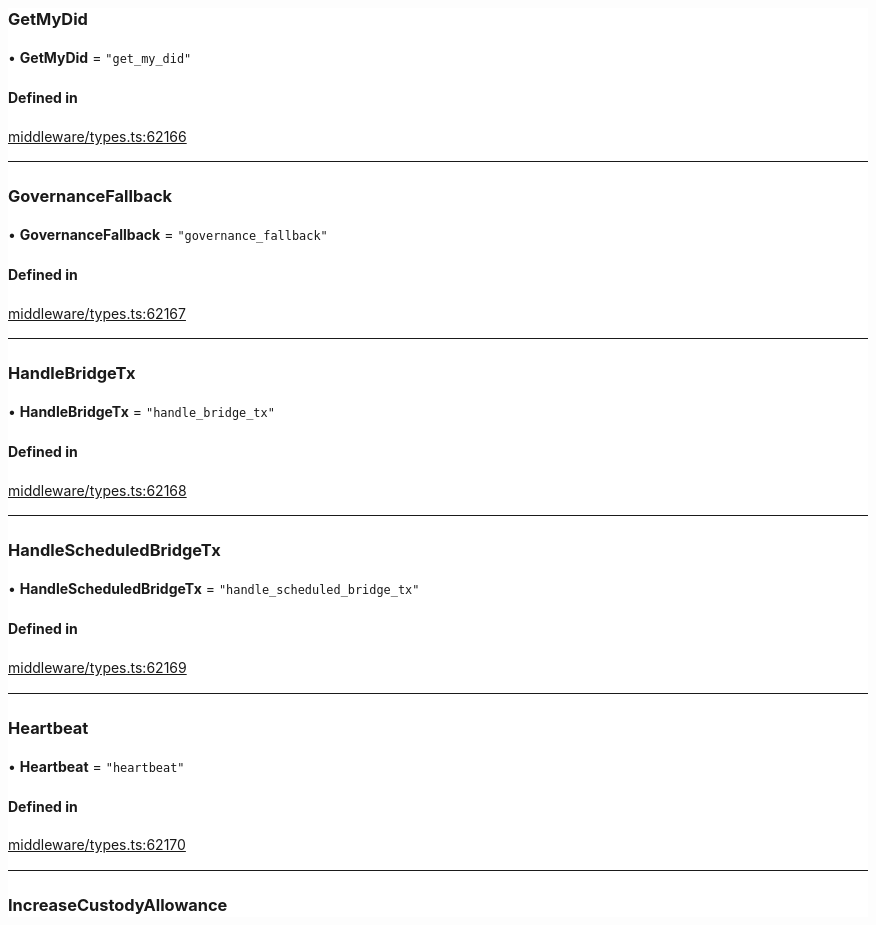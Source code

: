 ### GetMyDid

• **GetMyDid** = ``"get_my_did"``

#### Defined in

[middleware/types.ts:62166](https://github.com/PolymeshAssociation/polymesh-sdk/blob/b55e63737/src/middleware/types.ts#L62166)

___

### GovernanceFallback

• **GovernanceFallback** = ``"governance_fallback"``

#### Defined in

[middleware/types.ts:62167](https://github.com/PolymeshAssociation/polymesh-sdk/blob/b55e63737/src/middleware/types.ts#L62167)

___

### HandleBridgeTx

• **HandleBridgeTx** = ``"handle_bridge_tx"``

#### Defined in

[middleware/types.ts:62168](https://github.com/PolymeshAssociation/polymesh-sdk/blob/b55e63737/src/middleware/types.ts#L62168)

___

### HandleScheduledBridgeTx

• **HandleScheduledBridgeTx** = ``"handle_scheduled_bridge_tx"``

#### Defined in

[middleware/types.ts:62169](https://github.com/PolymeshAssociation/polymesh-sdk/blob/b55e63737/src/middleware/types.ts#L62169)

___

### Heartbeat

• **Heartbeat** = ``"heartbeat"``

#### Defined in

[middleware/types.ts:62170](https://github.com/PolymeshAssociation/polymesh-sdk/blob/b55e63737/src/middleware/types.ts#L62170)

___

### IncreaseCustodyAllowance
